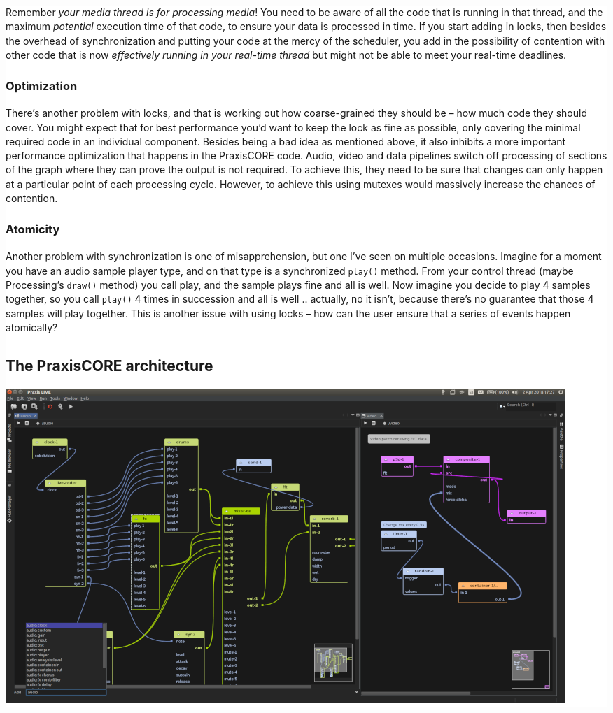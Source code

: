 Remember _your media thread is for processing media_! You need to be aware of all the code that is running in that thread, and the maximum _potential_ execution time of that code, to ensure your data is processed in time. If you start adding in locks, then besides the overhead of synchronization and putting your code at the mercy of the scheduler, you add in the possibility of contention with other code that is now _effectively running in your real-time thread_ but might not be able to meet your real-time deadlines.

### Optimization

There’s another problem with locks, and that is working out how coarse-grained they should be – how much code they should cover. You might expect that for best performance you’d want to keep the lock as fine as possible, only covering the minimal required code in an individual component. Besides being a bad idea as mentioned above, it also inhibits a more important performance optimization that happens in the PraxisCORE code. Audio, video and data pipelines switch off processing of sections of the graph where they can prove the output is not required.  To achieve this, they need to be sure that changes can only happen at a particular point of each processing cycle.  However, to achieve this using mutexes would massively increase the chances of contention.

### Atomicity

Another problem with synchronization is one of misapprehension, but one I’ve seen on multiple occasions. Imagine for a moment you have an audio sample player type, and on that type is a synchronized `play()` method.  From your control thread (maybe Processing’s `draw()` method) you call play, and the sample plays fine and all is well.  Now imagine you decide to play 4 samples together, so you call `play()` 4 times in succession and all is well .. actually, no it isn’t, because there’s no guarantee that those 4 samples will play together.  This is another issue with using locks – how can the user ensure that a series of events happen atomically?

## The PraxisCORE architecture

<a href="/assets/PL4-new-graph.png" data-lightbox="pl4-graph"><img src="/assets/PL4-new-graph-sm.png" /></a>
